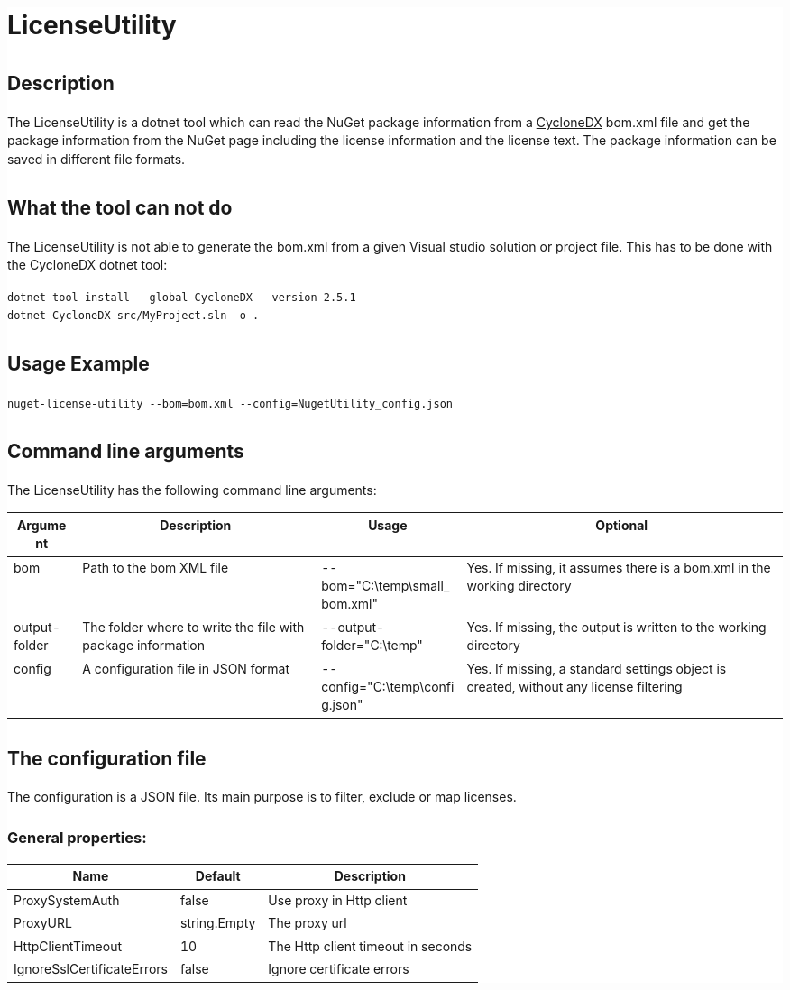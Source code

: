 # LicenseUtility

## Description

The LicenseUtility is a dotnet tool which can read the NuGet package information from a [CycloneDX](https://github.com/CycloneDX) bom.xml file and get the package information from the NuGet page including the license information and the license text. The package information can be saved in different file formats.

## What the tool can not do

The LicenseUtility is not able to generate the bom.xml from a given Visual studio solution or project file. This has to be done with the CycloneDX dotnet tool:

```
dotnet tool install --global CycloneDX --version 2.5.1
dotnet CycloneDX src/MyProject.sln -o .
```

## Usage Example
```
nuget-license-utility --bom=bom.xml --config=NugetUtility_config.json
```

## Command line arguments

The LicenseUtility has the following command line arguments:

| Argument | Description | Usage | Optional |
|----------|-------------|-------|----------|
| bom | Path to the bom XML file | --bom="C:\temp\small_bom.xml" | Yes. If missing, it assumes there is a bom.xml in the working directory |
| output-folder | The folder where to write the file with package information | --output-folder="C:\temp" | Yes. If missing, the output is written to the working directory  |
| config | A configuration file in JSON format | --config="C:\temp\config.json" | Yes. If missing, a standard settings object is created, without any license filtering |

## The configuration file

The configuration is a JSON file. Its main purpose is to filter, exclude or map licenses.

### General properties:

| Name | Default | Description |
|------|---------|-------------|
| ProxySystemAuth | false | Use proxy in Http client |
| ProxyURL | string.Empty | The proxy url |
| HttpClientTimeout | 10 | The Http client timeout in seconds |
| IgnoreSslCertificateErrors | false | Ignore certificate errors |
